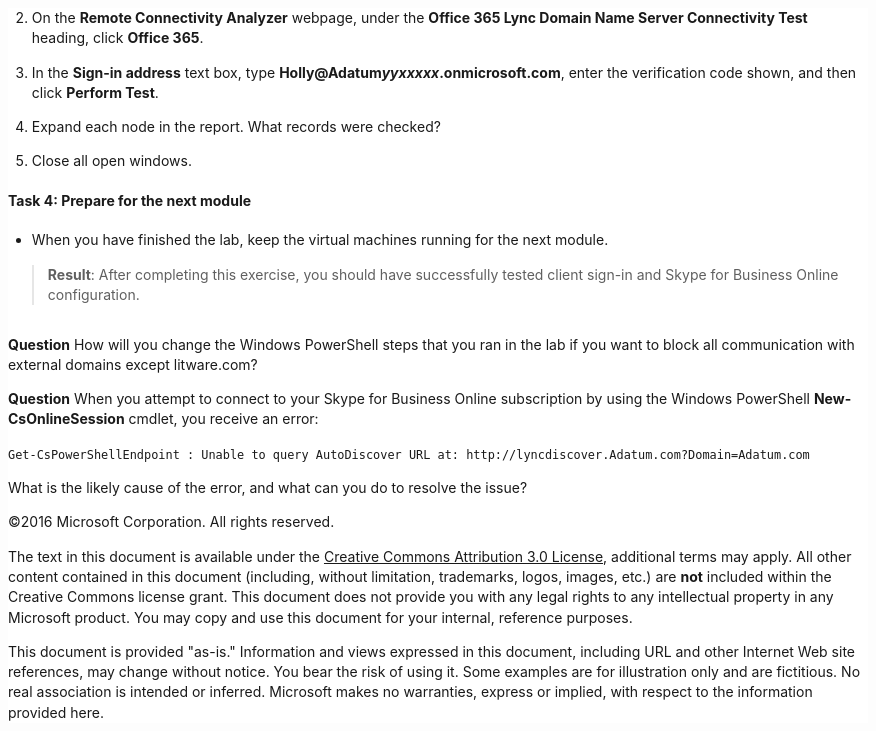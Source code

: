2. On the  **Remote Connectivity Analyzer** webpage, under the **Office 365 Lync Domain Name Server Connectivity Test** heading, click **Office 365**.

3. In the  **Sign-in address** text box, type **Holly@Adatum*yyxxxxx*.onmicrosoft.com**, enter the verification code shown, and then click  **Perform Test**.

4. Expand each node in the report. What records were checked? 

5. Close all open windows.



#### Task 4: Prepare for the next module
  
- When you have finished the lab, keep the virtual machines running for the next module.


>  **Result**: After completing this exercise, you should have successfully tested client sign-in and Skype for Business Online configuration.



## 
  
**Question** 
How will you change the Windows PowerShell steps that you ran in the lab if you want to block all communication with external domains except litware.com?

**Question** 
When you attempt to connect to your Skype for Business Online subscription by using the Windows PowerShell  **New-CsOnlineSession** cmdlet, you receive an error:

```
Get-CsPowerShellEndpoint : Unable to query AutoDiscover URL at: http://lyncdiscover.Adatum.com?Domain=Adatum.com
```


What is the likely cause of the error, and what can you do to resolve the issue?



©2016 Microsoft Corporation. All rights reserved.

The text in this document is available under the [Creative Commons Attribution 3.0 License](https://creativecommons.org/licenses/by/3.0/legalcode "Creative Commons Attribution 3.0 License"), additional terms may apply.  All other content contained in this document (including, without limitation, trademarks, logos, images, etc.) are **not** included within the Creative Commons license grant.  This document does not provide you with any legal rights to any intellectual property in any Microsoft product. You may copy and use this document for your internal, reference purposes.

This document is provided "as-is." Information and views expressed in this document, including URL and other Internet Web site references, may change without notice. You bear the risk of using it. Some examples are for illustration only and are fictitious. No real association is intended or inferred. Microsoft makes no warranties, express or implied, with respect to the information provided here.

  